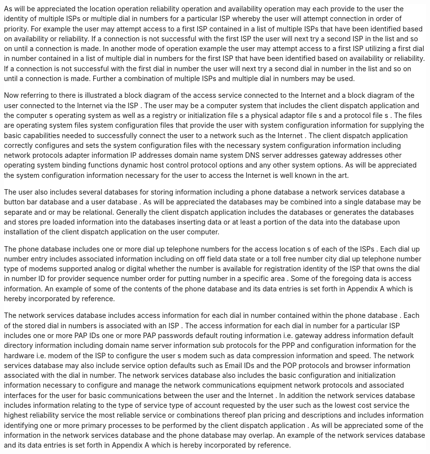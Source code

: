 As will be appreciated the location operation reliability operation and availability operation may each provide to the user the identity of multiple ISPs or multiple dial in numbers for a particular ISP whereby the user will attempt connection in order of priority. For example the user may attempt access to a first ISP contained in a list of multiple ISPs that have been identified based on availability or reliability. If a connection is not successful with the first ISP the user will next try a second ISP in the list and so on until a connection is made. In another mode of operation example the user may attempt access to a first ISP utilizing a first dial in number contained in a list of multiple dial in numbers for the first ISP that have been identified based on availability or reliability. If a connection is not successful with the first dial in number the user will next try a second dial in number in the list and so on until a connection is made. Further a combination of multiple ISPs and multiple dial in numbers may be used.

Now referring to there is illustrated a block diagram of the access service connected to the Internet and a block diagram of the user connected to the Internet via the ISP . The user may be a computer system that includes the client dispatch application and the computer s operating system as well as a registry or initialization file s a physical adaptor file s and a protocol file s . The files are operating system files system configuration files that provide the user with system configuration information for supplying the basic capabilities needed to successfully connect the user to a network such as the Internet . The client dispatch application correctly configures and sets the system configuration files with the necessary system configuration information including network protocols adapter information IP addresses domain name system DNS server addresses gateway addresses other operating system binding functions dynamic host control protocol options and any other system options. As will be appreciated the system configuration information necessary for the user to access the Internet is well known in the art.

The user also includes several databases for storing information including a phone database a network services database a button bar database and a user database . As will be appreciated the databases may be combined into a single database may be separate and or may be relational. Generally the client dispatch application includes the databases or generates the databases and stores pre loaded information into the databases inserting data or at least a portion of the data into the database upon installation of the client dispatch application on the user computer.

The phone database includes one or more dial up telephone numbers for the access location s of each of the ISPs . Each dial up number entry includes associated information including on off field data state or a toll free number city dial up telephone number type of modems supported analog or digital whether the number is available for registration identity of the ISP that owns the dial in number ID for provider sequence number order for putting number in a specific area . Some of the foregoing data is access information. An example of some of the contents of the phone database and its data entries is set forth in Appendix A which is hereby incorporated by reference.

The network services database includes access information for each dial in number contained within the phone database . Each of the stored dial in numbers is associated with an ISP . The access information for each dial in number for a particular ISP includes one or more PAP IDs one or more PAP passwords default routing information i.e. gateway address information default directory information including domain name server information sub protocols for the PPP and configuration information for the hardware i.e. modem of the ISP to configure the user s modem such as data compression information and speed. The network services database may also include service option defaults such as Email IDs and the POP protocols and browser information associated with the dial in number. The network services database also includes the basic configuration and initialization information necessary to configure and manage the network communications equipment network protocols and associated interfaces for the user for basic communications between the user and the Internet . In addition the network services database includes information relating to the type of service type of account requested by the user such as the lowest cost service the highest reliability service the most reliable service or combinations thereof plan pricing and descriptions and includes information identifying one or more primary processes to be performed by the client dispatch application . As will be appreciated some of the information in the network services database and the phone database may overlap. An example of the network services database and its data entries is set forth in Appendix A which is hereby incorporated by reference.

